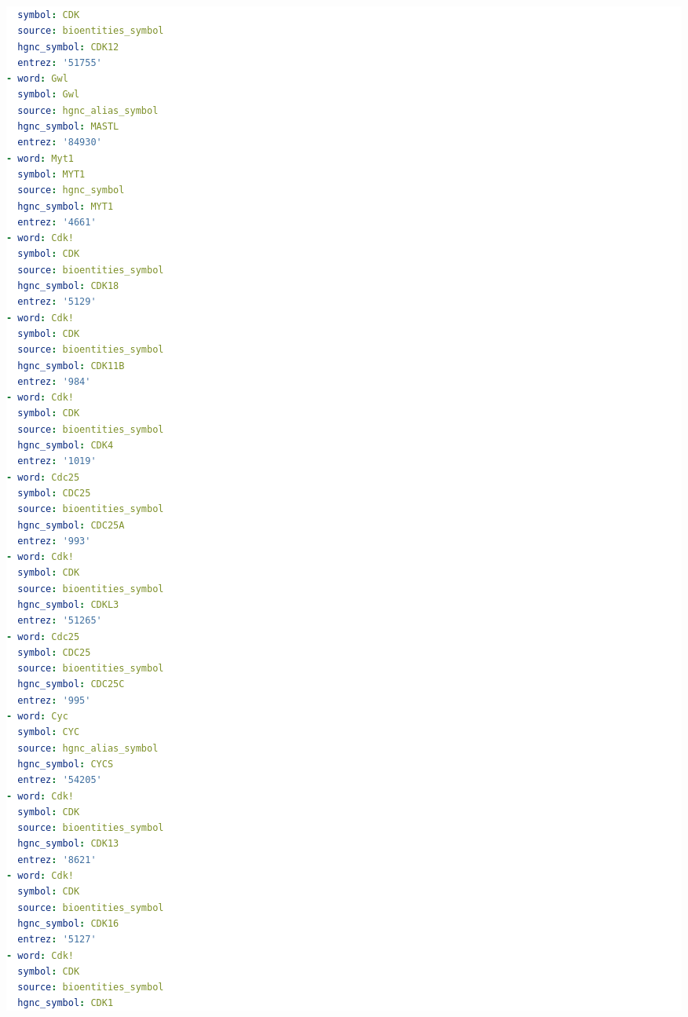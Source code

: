 ```yaml
  symbol: CDK
  source: bioentities_symbol
  hgnc_symbol: CDK12
  entrez: '51755'
- word: Gwl
  symbol: Gwl
  source: hgnc_alias_symbol
  hgnc_symbol: MASTL
  entrez: '84930'
- word: Myt1
  symbol: MYT1
  source: hgnc_symbol
  hgnc_symbol: MYT1
  entrez: '4661'
- word: Cdk!
  symbol: CDK
  source: bioentities_symbol
  hgnc_symbol: CDK18
  entrez: '5129'
- word: Cdk!
  symbol: CDK
  source: bioentities_symbol
  hgnc_symbol: CDK11B
  entrez: '984'
- word: Cdk!
  symbol: CDK
  source: bioentities_symbol
  hgnc_symbol: CDK4
  entrez: '1019'
- word: Cdc25
  symbol: CDC25
  source: bioentities_symbol
  hgnc_symbol: CDC25A
  entrez: '993'
- word: Cdk!
  symbol: CDK
  source: bioentities_symbol
  hgnc_symbol: CDKL3
  entrez: '51265'
- word: Cdc25
  symbol: CDC25
  source: bioentities_symbol
  hgnc_symbol: CDC25C
  entrez: '995'
- word: Cyc
  symbol: CYC
  source: hgnc_alias_symbol
  hgnc_symbol: CYCS
  entrez: '54205'
- word: Cdk!
  symbol: CDK
  source: bioentities_symbol
  hgnc_symbol: CDK13
  entrez: '8621'
- word: Cdk!
  symbol: CDK
  source: bioentities_symbol
  hgnc_symbol: CDK16
  entrez: '5127'
- word: Cdk!
  symbol: CDK
  source: bioentities_symbol
  hgnc_symbol: CDK1
```